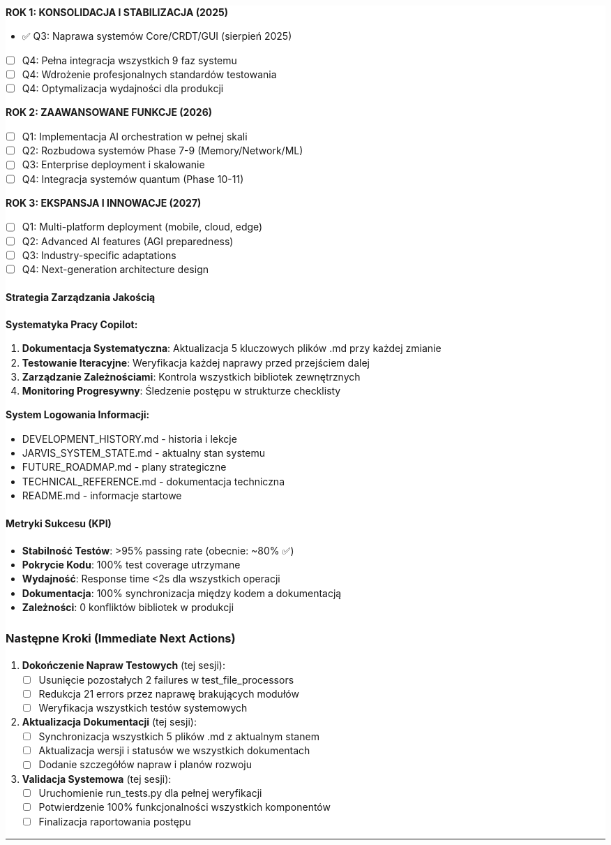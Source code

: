 **ROK 1: KONSOLIDACJA I STABILIZACJA (2025)**
- ✅ Q3: Naprawa systemów Core/CRDT/GUI (sierpień 2025)
- [ ] Q4: Pełna integracja wszystkich 9 faz systemu
- [ ] Q4: Wdrożenie profesjonalnych standardów testowania
- [ ] Q4: Optymalizacja wydajności dla produkcji

**ROK 2: ZAAWANSOWANE FUNKCJE (2026)**
- [ ] Q1: Implementacja AI orchestration w pełnej skali
- [ ] Q2: Rozbudowa systemów Phase 7-9 (Memory/Network/ML)  
- [ ] Q3: Enterprise deployment i skalowanie
- [ ] Q4: Integracja systemów quantum (Phase 10-11)

**ROK 3: EKSPANSJA I INNOWACJE (2027)**
- [ ] Q1: Multi-platform deployment (mobile, cloud, edge)
- [ ] Q2: Advanced AI features (AGI preparedness)
- [ ] Q3: Industry-specific adaptations  
- [ ] Q4: Next-generation architecture design

#### **Strategia Zarządzania Jakością**

**Systematyka Pracy Copilot:**
1. **Dokumentacja Systematyczna**: Aktualizacja 5 kluczowych plików .md przy każdej zmianie
2. **Testowanie Iteracyjne**: Weryfikacja każdej naprawy przed przejściem dalej
3. **Zarządzanie Zależnościami**: Kontrola wszystkich bibliotek zewnętrznych
4. **Monitoring Progresywny**: Śledzenie postępu w strukturze checklisty

**System Logowania Informacji:**
- DEVELOPMENT_HISTORY.md - historia i lekcje
- JARVIS_SYSTEM_STATE.md - aktualny stan systemu  
- FUTURE_ROADMAP.md - plany strategiczne
- TECHNICAL_REFERENCE.md - dokumentacja techniczna
- README.md - informacje startowe

#### **Metryki Sukcesu (KPI)**
- **Stabilność Testów**: >95% passing rate (obecnie: ~80% ✅)
- **Pokrycie Kodu**: 100% test coverage utrzymane
- **Wydajność**: Response time <2s dla wszystkich operacji
- **Dokumentacja**: 100% synchronizacja między kodem a dokumentacją
- **Zależności**: 0 konfliktów bibliotek w produkcji

### **Następne Kroki (Immediate Next Actions)**

1. **Dokończenie Napraw Testowych** (tej sesji):
   - [ ] Usunięcie pozostałych 2 failures w test_file_processors
   - [ ] Redukcja 21 errors przez naprawę brakujących modułów
   - [ ] Weryfikacja wszystkich testów systemowych

2. **Aktualizacja Dokumentacji** (tej sesji):
   - [ ] Synchronizacja wszystkich 5 plików .md z aktualnym stanem
   - [ ] Aktualizacja wersji i statusów we wszystkich dokumentach
   - [ ] Dodanie szczegółów napraw i planów rozwoju

3. **Validacja Systemowa** (tej sesji):
   - [ ] Uruchomienie run_tests.py dla pełnej weryfikacji  
   - [ ] Potwierdzenie 100% funkcjonalności wszystkich komponentów
   - [ ] Finalizacja raportowania postępu

---